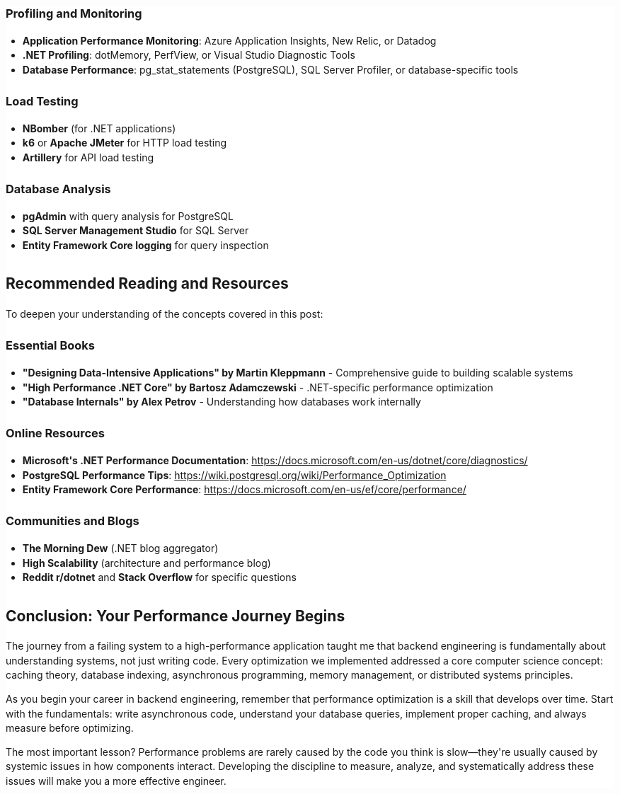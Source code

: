 ### Profiling and Monitoring
- **Application Performance Monitoring**: Azure Application Insights, New Relic, or Datadog
- **.NET Profiling**: dotMemory, PerfView, or Visual Studio Diagnostic Tools
- **Database Performance**: pg_stat_statements (PostgreSQL), SQL Server Profiler, or database-specific tools

### Load Testing
- **NBomber** (for .NET applications)
- **k6** or **Apache JMeter** for HTTP load testing
- **Artillery** for API load testing

### Database Analysis
- **pgAdmin** with query analysis for PostgreSQL
- **SQL Server Management Studio** for SQL Server
- **Entity Framework Core logging** for query inspection

## Recommended Reading and Resources

To deepen your understanding of the concepts covered in this post:

### Essential Books
- **"Designing Data-Intensive Applications" by Martin Kleppmann** - Comprehensive guide to building scalable systems
- **"High Performance .NET Core" by Bartosz Adamczewski** - .NET-specific performance optimization
- **"Database Internals" by Alex Petrov** - Understanding how databases work internally

### Online Resources
- **Microsoft's .NET Performance Documentation**: https://docs.microsoft.com/en-us/dotnet/core/diagnostics/
- **PostgreSQL Performance Tips**: https://wiki.postgresql.org/wiki/Performance_Optimization
- **Entity Framework Core Performance**: https://docs.microsoft.com/en-us/ef/core/performance/

### Communities and Blogs
- **The Morning Dew** (.NET blog aggregator)
- **High Scalability** (architecture and performance blog)
- **Reddit r/dotnet** and **Stack Overflow** for specific questions

## Conclusion: Your Performance Journey Begins

The journey from a failing system to a high-performance application taught me that backend engineering is fundamentally about understanding systems, not just writing code. Every optimization we implemented addressed a core computer science concept: caching theory, database indexing, asynchronous programming, memory management, or distributed systems principles.

As you begin your career in backend engineering, remember that performance optimization is a skill that develops over time. Start with the fundamentals: write asynchronous code, understand your database queries, implement proper caching, and always measure before optimizing.

The most important lesson? Performance problems are rarely caused by the code you think is slow—they're usually caused by systemic issues in how components interact. Developing the discipline to measure, analyze, and systematically address these issues will make you a more effective engineer.
